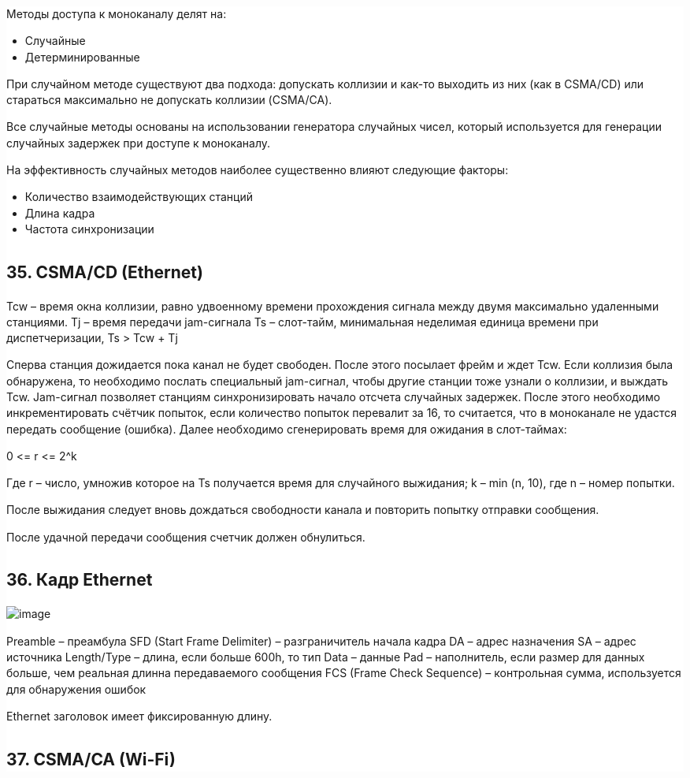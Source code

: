 Методы доступа к моноканалу делят на:
- Случайные
- Детерминированные

При случайном методе существуют два подхода: допускать коллизии и как-то выходить из них (как в CSMA/CD) или стараться максимально не допускать коллизии (CSMA/CA).

Все случайные методы основаны на использовании генератора случайных чисел, который используется для генерации случайных задержек при доступе к моноканалу.

На эффективность случайных методов наиболее существенно влияют следующие факторы:
- Количество взаимодействующих станций
- Длина кадра
- Частота синхронизации

## 35. CSMA/CD (Ethernet)

Tcw – время окна коллизии, равно удвоенному времени прохождения сигнала между двумя максимально удаленными станциями.
Tj – время передачи jam-сигнала
Ts – слот-тайм, минимальная неделимая единица времени при диспетчеризации, Ts > Tcw + Tj

Сперва станция дожидается пока канал не будет свободен. После этого посылает фрейм и ждет Tcw. Если коллизия была обнаружена, то необходимо послать специальный jam-сигнал, чтобы другие станции тоже узнали о коллизии, и выждать Tcw. Jam-сигнал позволяет станциям синхронизировать начало отсчета случайных задержек. После этого необходимо инкрементировать счётчик попыток, если количество попыток перевалит за 16, то считается, что в моноканале не удастся передать сообщение (ошибка). Далее необходимо сгенерировать время для ожидания в слот-таймах:

0 <= r <= 2^k

Где r – число, умножив которое на Ts получается время для случайного выжидания; k – min (n, 10), где n – номер попытки.

После выжидания следует вновь дождаться свободности канала и повторить попытку отправки сообщения.

После удачной передачи сообщения счетчик должен обнулиться.

## 36. Кадр Ethernet

![image](https://github.com/amateomi/VMSiS-networks/assets/74430714/ef620e3e-a661-4d63-996e-8675e3bdec06)

Preamble – преамбула
SFD (Start Frame Delimiter) – разграничитель начала кадра
DA – адрес назначения
SA – адрес источника
Length/Type – длина, если больше 600h, то тип
Data – данные
Pad – наполнитель, если размер для данных больше, чем реальная длинна передаваемого сообщения
FCS (Frame Check Sequence) – контрольная сумма, используется для обнаружения ошибок

Ethernet заголовок имеет фиксированную длину.

## 37. CSMA/CA (Wi-Fi)
